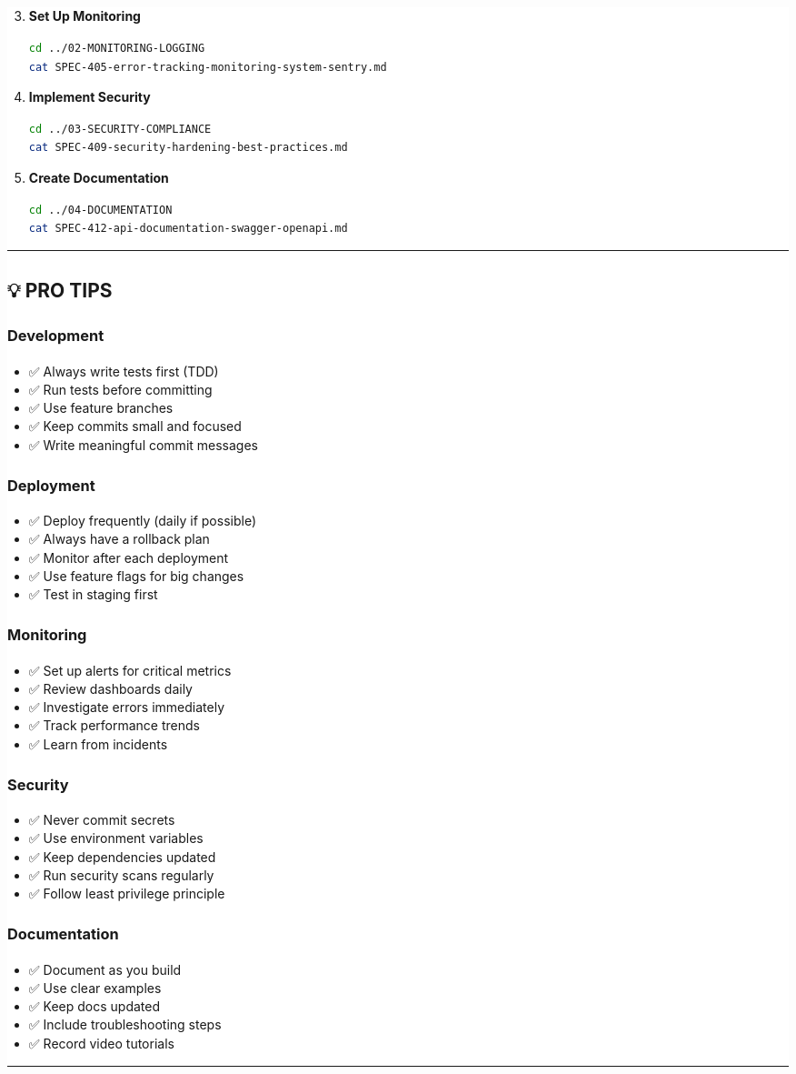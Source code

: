 3. **Set Up Monitoring**
   ```bash
   cd ../02-MONITORING-LOGGING
   cat SPEC-405-error-tracking-monitoring-system-sentry.md
   ```

4. **Implement Security**
   ```bash
   cd ../03-SECURITY-COMPLIANCE
   cat SPEC-409-security-hardening-best-practices.md
   ```

5. **Create Documentation**
   ```bash
   cd ../04-DOCUMENTATION
   cat SPEC-412-api-documentation-swagger-openapi.md
   ```

---

## 💡 PRO TIPS

### Development
- ✅ Always write tests first (TDD)
- ✅ Run tests before committing
- ✅ Use feature branches
- ✅ Keep commits small and focused
- ✅ Write meaningful commit messages

### Deployment
- ✅ Deploy frequently (daily if possible)
- ✅ Always have a rollback plan
- ✅ Monitor after each deployment
- ✅ Use feature flags for big changes
- ✅ Test in staging first

### Monitoring
- ✅ Set up alerts for critical metrics
- ✅ Review dashboards daily
- ✅ Investigate errors immediately
- ✅ Track performance trends
- ✅ Learn from incidents

### Security
- ✅ Never commit secrets
- ✅ Use environment variables
- ✅ Keep dependencies updated
- ✅ Run security scans regularly
- ✅ Follow least privilege principle

### Documentation
- ✅ Document as you build
- ✅ Use clear examples
- ✅ Keep docs updated
- ✅ Include troubleshooting steps
- ✅ Record video tutorials

---
